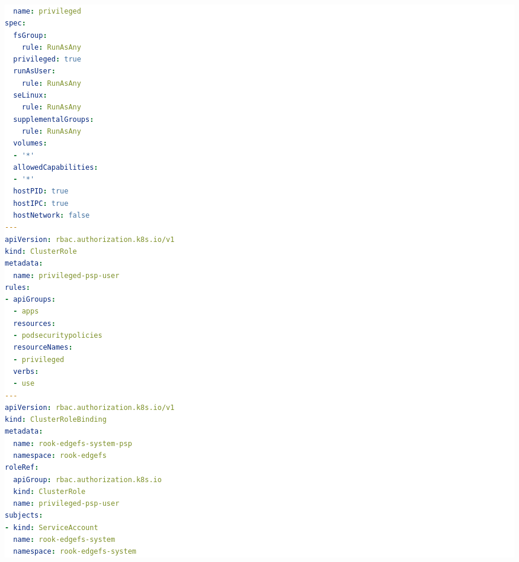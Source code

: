 ```yaml
  name: privileged
spec:
  fsGroup:
    rule: RunAsAny
  privileged: true
  runAsUser:
    rule: RunAsAny
  seLinux:
    rule: RunAsAny
  supplementalGroups:
    rule: RunAsAny
  volumes:
  - '*'
  allowedCapabilities:
  - '*'
  hostPID: true
  hostIPC: true
  hostNetwork: false
---
apiVersion: rbac.authorization.k8s.io/v1
kind: ClusterRole
metadata:
  name: privileged-psp-user
rules:
- apiGroups:
  - apps
  resources:
  - podsecuritypolicies
  resourceNames:
  - privileged
  verbs:
  - use
---
apiVersion: rbac.authorization.k8s.io/v1
kind: ClusterRoleBinding
metadata:
  name: rook-edgefs-system-psp
  namespace: rook-edgefs
roleRef:
  apiGroup: rbac.authorization.k8s.io
  kind: ClusterRole
  name: privileged-psp-user
subjects:
- kind: ServiceAccount
  name: rook-edgefs-system
  namespace: rook-edgefs-system
```
